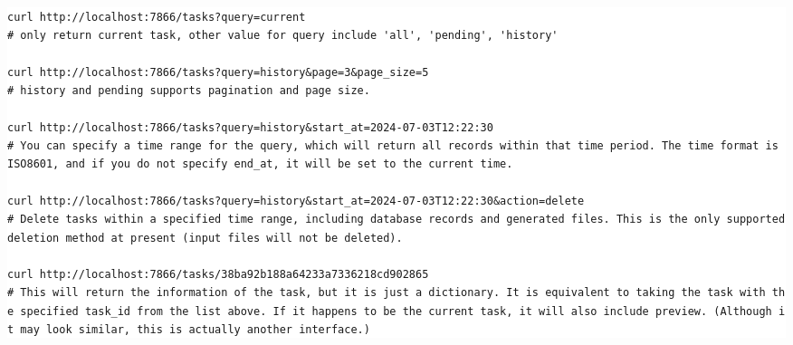 ```shell
curl http://localhost:7866/tasks?query=current
# only return current task, other value for query include 'all', 'pending', 'history'

curl http://localhost:7866/tasks?query=history&page=3&page_size=5
# history and pending supports pagination and page size.

curl http://localhost:7866/tasks?query=history&start_at=2024-07-03T12:22:30
# You can specify a time range for the query, which will return all records within that time period. The time format is ISO8601, and if you do not specify end_at, it will be set to the current time.

curl http://localhost:7866/tasks?query=history&start_at=2024-07-03T12:22:30&action=delete
# Delete tasks within a specified time range, including database records and generated files. This is the only supported deletion method at present (input files will not be deleted).

curl http://localhost:7866/tasks/38ba92b188a64233a7336218cd902865
# This will return the information of the task, but it is just a dictionary. It is equivalent to taking the task with the specified task_id from the list above. If it happens to be the current task, it will also include preview. (Although it may look similar, this is actually another interface.)
```